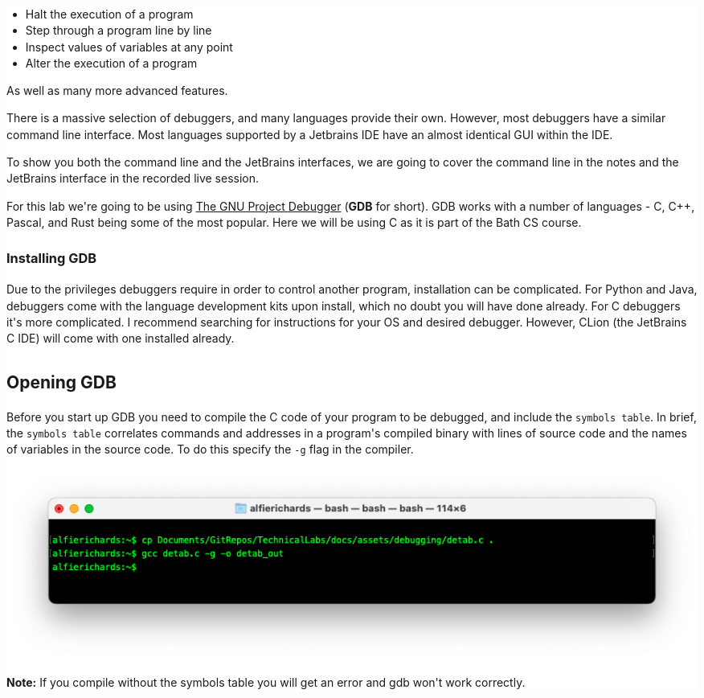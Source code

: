 - Halt the execution of a program
- Step through a program line by line
- Inspect values of variables at any point
- Alter the execution of a program

As well as many more advanced features.

There is a massive selection of debuggers, and many languages provide their own. 
However, most debuggers have a similar command line interface. Most languages 
supported by a Jetbrains IDE have an almost identical GUI within the IDE.

To show you both the command line and the JetBrains interfaces, we are going to 
cover the command line in the notes and the JetBrains interface in the recorded 
live session.

For this lab we're going to be using [The GNU Project 
Debugger](https://www.gnu.org/software/gdb/) (**GDB** for short). GDB works with 
a number of languages - C, C++, Pascal, and Rust being some of the most popular. 
Here we will be using C as it is part of the Bath CS course.

### Installing GDB

Due to the privileges debuggers require in order to control another program, 
installation can be complicated. For Python and Java, debuggers come with the 
language development kits upon install, which no doubt you will have done 
already. For C debuggers it's more complicated. I recommend searching for 
instructions for your OS and desired debugger. However, CLion (the JetBrains C 
IDE) will come with one installed already.

## Opening GDB

Before you start up GDB you need to compile the C code of your program to be 
debugged, and include the `symbols table`. In brief, the `symbols table` 
correlates commands and addresses in a program's compiled binary with lines of 
source code and the names of variables in the source code. To do this specify 
the `-g` flag in the compiler.

![Compiling C for debug](/assets/debugging/01Compiling_C_with_object_table.png)

**Note:** If you compile without the symbols table you will get an error and gdb 
won't work correctly. 
